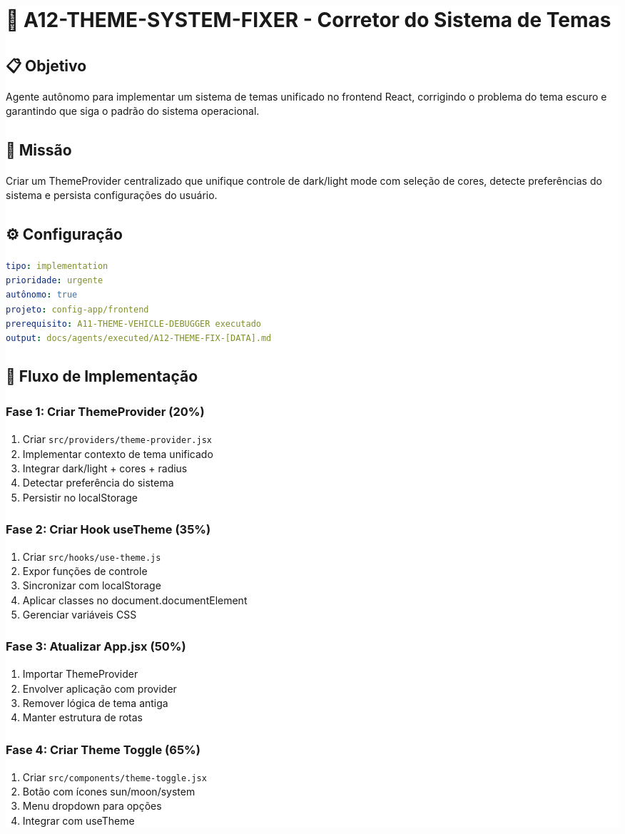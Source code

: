 # 🎨 A12-THEME-SYSTEM-FIXER - Corretor do Sistema de Temas

## 📋 Objetivo

Agente autônomo para implementar um sistema de temas unificado no frontend React, corrigindo o problema do tema escuro e garantindo que siga o padrão do sistema operacional.

## 🎯 Missão

Criar um ThemeProvider centralizado que unifique controle de dark/light mode com seleção de cores, detecte preferências do sistema e persista configurações do usuário.

## ⚙️ Configuração

```yaml
tipo: implementation
prioridade: urgente
autônomo: true
projeto: config-app/frontend
prerequisito: A11-THEME-VEHICLE-DEBUGGER executado
output: docs/agents/executed/A12-THEME-FIX-[DATA].md
```

## 🔄 Fluxo de Implementação

### Fase 1: Criar ThemeProvider (20%)
1. Criar `src/providers/theme-provider.jsx`
2. Implementar contexto de tema unificado
3. Integrar dark/light + cores + radius
4. Detectar preferência do sistema
5. Persistir no localStorage

### Fase 2: Criar Hook useTheme (35%)
1. Criar `src/hooks/use-theme.js`
2. Expor funções de controle
3. Sincronizar com localStorage
4. Aplicar classes no document.documentElement
5. Gerenciar variáveis CSS

### Fase 3: Atualizar App.jsx (50%)
1. Importar ThemeProvider
2. Envolver aplicação com provider
3. Remover lógica de tema antiga
4. Manter estrutura de rotas

### Fase 4: Criar Theme Toggle (65%)
1. Criar `src/components/theme-toggle.jsx`
2. Botão com ícones sun/moon/system
3. Menu dropdown para opções
4. Integrar com useTheme
